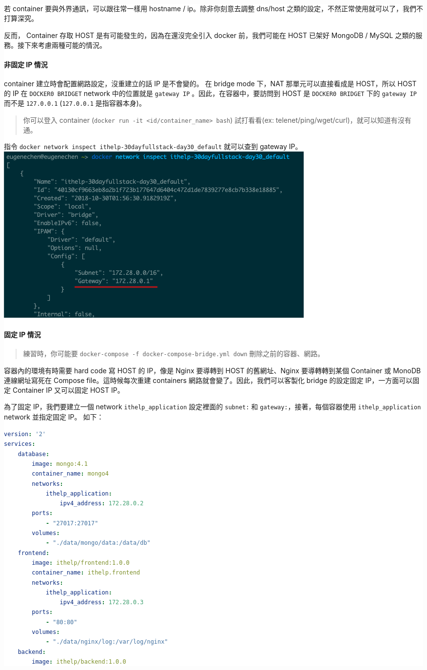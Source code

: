 若 container 要與外界通訊，可以跟往常一樣用 hostname / ip。除非你刻意去調整 dns/host 之類的設定，不然正常使用就可以了，我們不打算深究。

反而， Container 存取 HOST 是有可能發生的，因為在還沒完全引入 docker 前，我們可能在 HOST 已架好 MongoDB / MySQL 之類的服務。接下來考慮兩種可能的情況。

#### 非固定 IP 情況
container 建立時會配置網路設定，沒重建立的話 IP 是不會變的。 在 bridge mode 下，NAT 那單元可以直接看成是 HOST，所以 HOST 的 IP 在 `DOCKER0 BRIDGET` network 中的位置就是 `gateway IP` 。因此，在容器中，要訪問到 HOST 是 `DOCKER0 BRIDGET` 下的  `gateway IP` 而不是 `127.0.0.1` (`127.0.0.1` 是指容器本身)。

> 你可以登入 container (`docker run -it <id/container_name> bash`) 試打看看(ex: telenet/ping/wget/curl)，就可以知道有沒有通。

指令 `docker network inspect ithelp-30dayfullstack-day30_default` 就可以查到 gateway IP。
![Screen Shot 2018-10-30 at 11.29.45 AM.png](resources/66D816D3DA486FF35BD1ADFD7901BF77.png)

#### 固定 IP 情況
> 練習時，你可能要 `docker-compose -f docker-compose-bridge.yml down` 刪除之前的容器、網路。

容器內的環境有時需要 hard code 寫 HOST 的 IP，像是 Nginx 要導轉到 HOST 的舊網址、Nginx 要導轉轉到某個 Container 或 MonoDB 連線網址寫死在 Compose file。這時候每次重建 containers 網路就會變了。因此，我們可以客製化 bridge 的設定固定 IP，一方面可以固定 Container IP 又可以固定 HOST IP。

為了固定 IP，我們要建立一個 network `ithelp_application` 設定裡面的 `subnet:` 和 `gateway:`，接著，每個容器使用 `ithelp_application` network 並指定固定 IP。 如下：

``` yml
version: '2'
services:
    database:
        image: mongo:4.1
        container_name: mongo4
        networks:
            ithelp_application:
                ipv4_address: 172.28.0.2
        ports:
            - "27017:27017"
        volumes:
            - "./data/mongo/data:/data/db"
    frontend:
        image: ithelp/frontend:1.0.0
        container_name: ithelp.frontend
        networks:
            ithelp_application:
                ipv4_address: 172.28.0.3
        ports:
            - "80:80"
        volumes:
            - "./data/nginx/log:/var/log/nginx"
    backend:
        image: ithelp/backend:1.0.0
```
